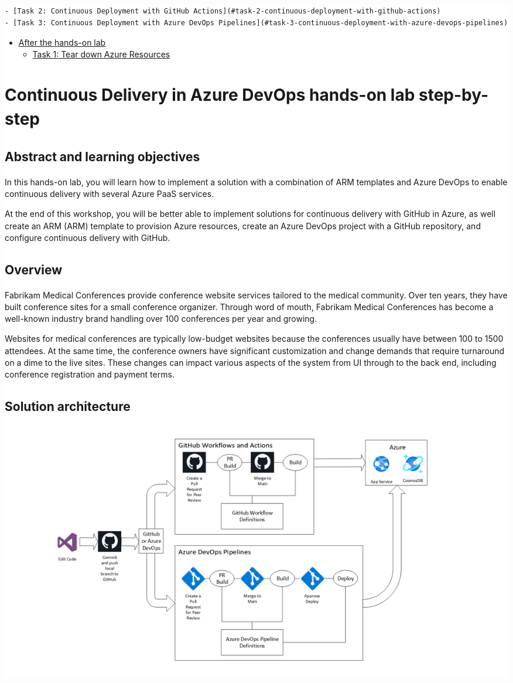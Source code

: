     - [Task 2: Continuous Deployment with GitHub Actions](#task-2-continuous-deployment-with-github-actions)
    - [Task 3: Continuous Deployment with Azure DevOps Pipelines](#task-3-continuous-deployment-with-azure-devops-pipelines)
  - [After the hands-on lab](#after-the-hands-on-lab)
    - [Task 1: Tear down Azure Resources](#task-1-tear-down-azure-resources)



# Continuous Delivery in Azure DevOps hands-on lab step-by-step

## Abstract and learning objectives

In this hands-on lab, you will learn how to implement a solution with a combination of ARM templates and Azure DevOps to enable continuous delivery with several Azure PaaS services.

At the end of this workshop, you will be better able to implement solutions for continuous delivery with GitHub in Azure, as well create an ARM (ARM) template to provision Azure resources, create an Azure DevOps project with a GitHub repository, and configure continuous delivery with GitHub.

## Overview

Fabrikam Medical Conferences provide conference website services tailored to the medical community. Over ten years, they have built conference sites for a small conference organizer. Through word of mouth, Fabrikam Medical Conferences has become a well-known industry brand handling over 100 conferences per year and growing.

Websites for medical conferences are typically low-budget websites because the conferences usually have between 100 to 1500 attendees. At the same time, the conference owners have significant customization and change demands that require turnaround on a dime to the live sites. These changes can impact various aspects of the system from UI through to the back end, including conference registration and payment terms.

## Solution architecture

![Solution architecture diagram illustrating the use of GitHub and Azure DevOps.](media/diagram.png "Desired solution architecture")
